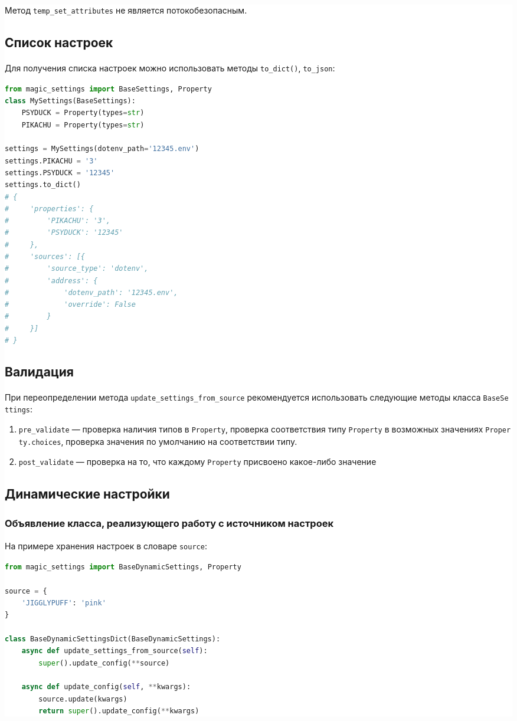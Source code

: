 Метод ```temp_set_attributes``` не является потокобезопасным.

## Список настроек
Для получения списка настроек можно использовать методы `to_dict()`, `to_json`:
```python
from magic_settings import BaseSettings, Property
class MySettings(BaseSettings):
    PSYDUCK = Property(types=str)
    PIKACHU = Property(types=str)
    
settings = MySettings(dotenv_path='12345.env')
settings.PIKACHU = '3'
settings.PSYDUCK = '12345'
settings.to_dict()
# {
#     'properties': {
#         'PIKACHU': '3',
#         'PSYDUCK': '12345'
#     },
#     'sources': [{
#         'source_type': 'dotenv',
#         'address': {
#             'dotenv_path': '12345.env',
#             'override': False
#         }
#     }]
# }
```

## Валидация
При переопределении метода `update_settings_from_source` рекомендуется использовать следующие методы класса `BaseSettings`:

1. `pre_validate` — проверка наличия типов в `Property`, проверка соответствия типу `Property` в возможных значениях `Property.choices`, проверка значения по умолчанию на соответствии типу.

2. `post_validate` — проверка на то, что каждому `Property` присвоено какое-либо значение
  

Динамические настройки
----------------------

### Объявление класса, реализующего работу с источником настроек
На примере хранения настроек в словаре `source`:
```python
from magic_settings import BaseDynamicSettings, Property

source = {
    'JIGGLYPUFF': 'pink'
}

class BaseDynamicSettingsDict(BaseDynamicSettings):
    async def update_settings_from_source(self):
        super().update_config(**source)

    async def update_config(self, **kwargs):
        source.update(kwargs)
        return super().update_config(**kwargs)
```
